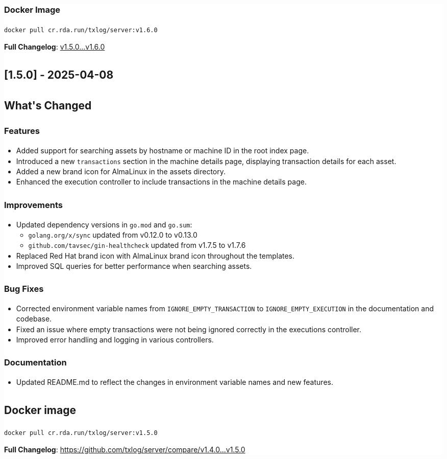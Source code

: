 ### Docker Image

```bash
docker pull cr.rda.run/txlog/server:v1.6.0
```

**Full Changelog**:
[v1.5.0...v1.6.0](<https://github.com/txlog/server/compare/v1.5.0...v1.6.0>)

## [1.5.0] - 2025-04-08

## What's Changed

### Features

- Added support for searching assets by hostname or machine ID in the root index
  page.
- Introduced a new `transactions` section in the machine details page,
  displaying transaction details for each asset.
- Added a new brand icon for AlmaLinux in the assets directory.
- Enhanced the execution controller to include transactions in the machine
  details page.

### Improvements

- Updated dependency versions in `go.mod` and `go.sum`:
  - `golang.org/x/sync` updated from v0.12.0 to v0.13.0
  - `github.com/tavsec/gin-healthcheck` updated from v1.7.5 to v1.7.6
- Replaced Red Hat brand icon with AlmaLinux brand icon throughout the
  templates.
- Improved SQL queries for better performance when searching assets.

### Bug Fixes

- Corrected environment variable names from `IGNORE_EMPTY_TRANSACTION` to
  `IGNORE_EMPTY_EXECUTION` in the documentation and codebase.
- Fixed an issue where empty transactions were not being ignored correctly in
  the executions controller.
- Improved error handling and logging in various controllers.

### Documentation

- Updated README.md to reflect the changes in environment variable names and new
  features.

## Docker image

```bash
docker pull cr.rda.run/txlog/server:v1.5.0
```

**Full Changelog**: <https://github.com/txlog/server/compare/v1.4.0...v1.5.0>
